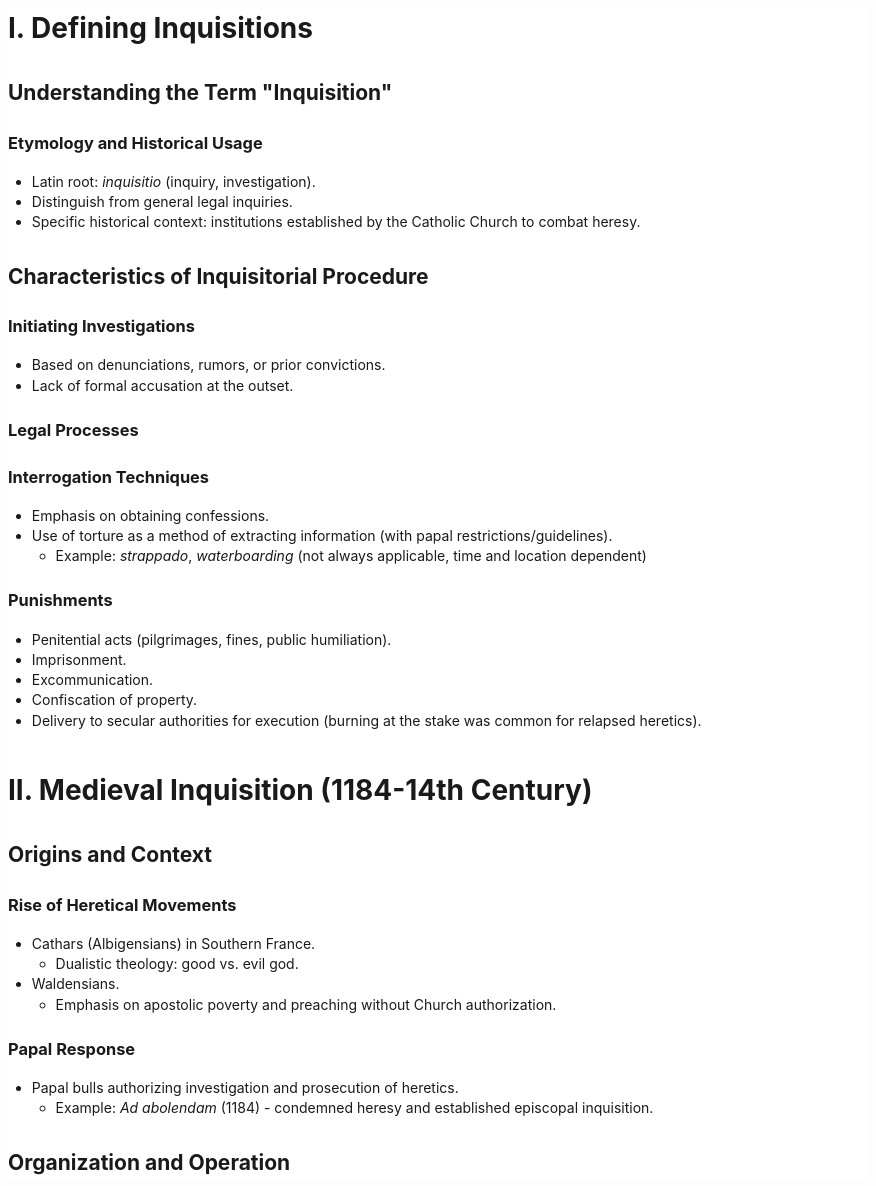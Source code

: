 # I. Defining Inquisitions

## Understanding the Term "Inquisition"

### Etymology and Historical Usage
*   Latin root: *inquisitio* (inquiry, investigation).
*   Distinguish from general legal inquiries.
*   Specific historical context: institutions established by the Catholic Church to combat heresy.

## Characteristics of Inquisitorial Procedure

### Initiating Investigations
*   Based on denunciations, rumors, or prior convictions.
*   Lack of formal accusation at the outset.

### Legal Processes

### Interrogation Techniques
*   Emphasis on obtaining confessions.
*   Use of torture as a method of extracting information (with papal restrictions/guidelines).
    *   Example: *strappado*, *waterboarding* (not always applicable, time and location dependent)

### Punishments
*   Penitential acts (pilgrimages, fines, public humiliation).
*   Imprisonment.
*   Excommunication.
*   Confiscation of property.
*   Delivery to secular authorities for execution (burning at the stake was common for relapsed heretics).

# II. Medieval Inquisition (1184-14th Century)

## Origins and Context

### Rise of Heretical Movements
*   Cathars (Albigensians) in Southern France.
    *   Dualistic theology: good vs. evil god.
*   Waldensians.
    *   Emphasis on apostolic poverty and preaching without Church authorization.

### Papal Response
*   Papal bulls authorizing investigation and prosecution of heretics.
    *   Example: *Ad abolendam* (1184) - condemned heresy and established episcopal inquisition.

## Organization and Operation

